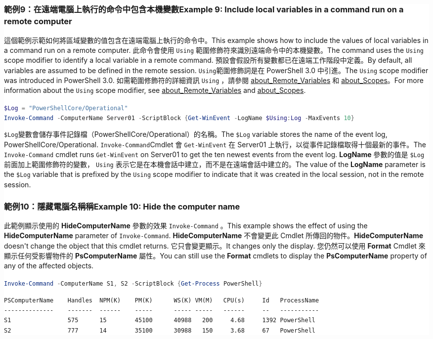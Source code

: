 ### <span data-ttu-id="256bc-207">範例9：在遠端電腦上執行的命令中包含本機變數</span><span class="sxs-lookup"><span data-stu-id="256bc-207">Example 9: Include local variables in a command run on a remote computer</span></span>

<span data-ttu-id="256bc-208">這個範例示範如何將區域變數的值包含在遠端電腦上執行的命令中。</span><span class="sxs-lookup"><span data-stu-id="256bc-208">This example shows how to include the values of local variables in a command run on a remote computer.</span></span> <span data-ttu-id="256bc-209">此命令會使用 `Using` 範圍修飾符來識別遠端命令中的本機變數。</span><span class="sxs-lookup"><span data-stu-id="256bc-209">The command uses the `Using` scope modifier to identify a local variable in a remote command.</span></span> <span data-ttu-id="256bc-210">預設會假設所有變數都已在遠端工作階段中定義。</span><span class="sxs-lookup"><span data-stu-id="256bc-210">By default, all variables are assumed to be defined in the remote session.</span></span> <span data-ttu-id="256bc-211">`Using`範圍修飾詞是在 PowerShell 3.0 中引進。</span><span class="sxs-lookup"><span data-stu-id="256bc-211">The `Using` scope modifier was introduced in PowerShell 3.0.</span></span> <span data-ttu-id="256bc-212">如需範圍修飾符的詳細資訊 `Using` ，請參閱 [about_Remote_Variables](./About/about_Remote_Variables.md) 和 [about_Scopes](./about/about_scopes.md)。</span><span class="sxs-lookup"><span data-stu-id="256bc-212">For more information about the `Using` scope modifier, see [about_Remote_Variables](./About/about_Remote_Variables.md) and [about_Scopes](./about/about_scopes.md).</span></span>

```powershell
$Log = "PowerShellCore/Operational"
Invoke-Command -ComputerName Server01 -ScriptBlock {Get-WinEvent -LogName $Using:Log -MaxEvents 10}
```

<span data-ttu-id="256bc-213">`$Log`變數會儲存事件記錄檔（PowerShellCore/Operational）的名稱。</span><span class="sxs-lookup"><span data-stu-id="256bc-213">The `$Log` variable stores the name of the event log, PowerShellCore/Operational.</span></span> <span data-ttu-id="256bc-214">`Invoke-Command`Cmdlet 會 `Get-WinEvent` 在 Server01 上執行，以從事件記錄檔取得十個最新的事件。</span><span class="sxs-lookup"><span data-stu-id="256bc-214">The `Invoke-Command` cmdlet runs `Get-WinEvent` on Server01 to get the ten newest events from the event log.</span></span> <span data-ttu-id="256bc-215">**LogName** 參數的值是 `$Log` 前面加上範圍修飾符的變數， `Using` 表示它是在本機會話中建立，而不是在遠端會話中建立的。</span><span class="sxs-lookup"><span data-stu-id="256bc-215">The value of the **LogName** parameter is the `$Log` variable that is prefixed by the `Using` scope modifier to indicate that it was created in the local session, not in the remote session.</span></span>

### <span data-ttu-id="256bc-216">範例10：隱藏電腦名稱稱</span><span class="sxs-lookup"><span data-stu-id="256bc-216">Example 10: Hide the computer name</span></span>

<span data-ttu-id="256bc-217">此範例顯示使用的 **HideComputerName** 參數的效果 `Invoke-Command` 。</span><span class="sxs-lookup"><span data-stu-id="256bc-217">This example shows the effect of using the **HideComputerName** parameter of `Invoke-Command`.</span></span>
<span data-ttu-id="256bc-218">**HideComputerName** 不會變更此 Cmdlet 所傳回的物件。</span><span class="sxs-lookup"><span data-stu-id="256bc-218">**HideComputerName** doesn't change the object that this cmdlet returns.</span></span> <span data-ttu-id="256bc-219">它只會變更顯示。</span><span class="sxs-lookup"><span data-stu-id="256bc-219">It changes only the display.</span></span> <span data-ttu-id="256bc-220">您仍然可以使用 **Format** Cmdlet 來顯示任何受影響物件的 **PsComputerName** 屬性。</span><span class="sxs-lookup"><span data-stu-id="256bc-220">You can still use the **Format** cmdlets to display the **PsComputerName** property of any of the affected objects.</span></span>

```powershell
Invoke-Command -ComputerName S1, S2 -ScriptBlock {Get-Process PowerShell}
```

```Output
PSComputerName    Handles  NPM(K)    PM(K)      WS(K) VM(M)   CPU(s)     Id   ProcessName
--------------    -------  ------    -----      ----- -----   ------     --   -----------
S1                575      15        45100      40988   200     4.68     1392 PowerShell
S2                777      14        35100      30988   150     3.68     67   PowerShell
```
